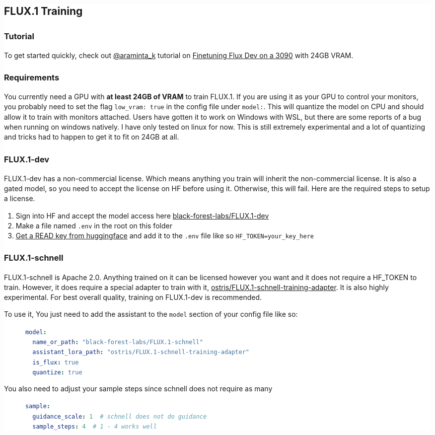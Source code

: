 
## FLUX.1 Training

### Tutorial

To get started quickly, check out [@araminta_k](https://x.com/araminta_k) tutorial on [Finetuning Flux Dev on a 3090](https://www.youtube.com/watch?v=HzGW_Kyermg) with 24GB VRAM.


### Requirements
You currently need a GPU with **at least 24GB of VRAM** to train FLUX.1. If you are using it as your GPU to control 
your monitors, you probably need to set the flag `low_vram: true` in the config file under `model:`. This will quantize
the model on CPU and should allow it to train with monitors attached. Users have gotten it to work on Windows with WSL,
but there are some reports of a bug when running on windows natively. 
I have only tested on linux for now. This is still extremely experimental
and a lot of quantizing and tricks had to happen to get it to fit on 24GB at all. 

### FLUX.1-dev

FLUX.1-dev has a non-commercial license. Which means anything you train will inherit the
non-commercial license. It is also a gated model, so you need to accept the license on HF before using it.
Otherwise, this will fail. Here are the required steps to setup a license.

1. Sign into HF and accept the model access here [black-forest-labs/FLUX.1-dev](https://huggingface.co/black-forest-labs/FLUX.1-dev)
2. Make a file named `.env` in the root on this folder
3. [Get a READ key from huggingface](https://huggingface.co/settings/tokens/new?) and add it to the `.env` file like so `HF_TOKEN=your_key_here`

### FLUX.1-schnell

FLUX.1-schnell is Apache 2.0. Anything trained on it can be licensed however you want and it does not require a HF_TOKEN to train.
However, it does require a special adapter to train with it, [ostris/FLUX.1-schnell-training-adapter](https://huggingface.co/ostris/FLUX.1-schnell-training-adapter).
It is also highly experimental. For best overall quality, training on FLUX.1-dev is recommended.

To use it, You just need to add the assistant to the `model` section of your config file like so:

```yaml
      model:
        name_or_path: "black-forest-labs/FLUX.1-schnell"
        assistant_lora_path: "ostris/FLUX.1-schnell-training-adapter"
        is_flux: true
        quantize: true
```

You also need to adjust your sample steps since schnell does not require as many

```yaml
      sample:
        guidance_scale: 1  # schnell does not do guidance
        sample_steps: 4  # 1 - 4 works well
```
